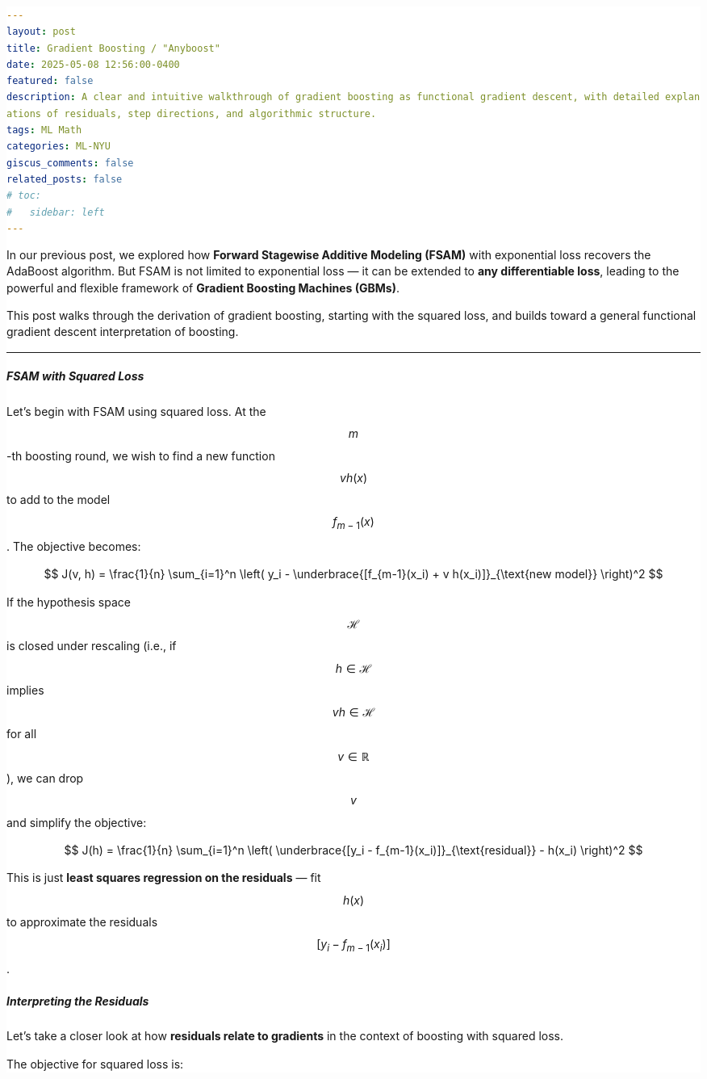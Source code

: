 ```yaml
---
layout: post
title: Gradient Boosting / "Anyboost"
date: 2025-05-08 12:56:00-0400
featured: false
description: A clear and intuitive walkthrough of gradient boosting as functional gradient descent, with detailed explanations of residuals, step directions, and algorithmic structure.
tags: ML Math
categories: ML-NYU
giscus_comments: false
related_posts: false
# toc:
#   sidebar: left
---
```


In our previous post, we explored how **Forward Stagewise Additive Modeling (FSAM)** with exponential loss recovers the AdaBoost algorithm. But FSAM is not limited to exponential loss — it can be extended to **any differentiable loss**, leading to the powerful and flexible framework of **Gradient Boosting Machines (GBMs)**.

This post walks through the derivation of gradient boosting, starting with the squared loss, and builds toward a general functional gradient descent interpretation of boosting.

---

##### **FSAM with Squared Loss**

Let’s begin with FSAM using squared loss. At the $$m$$-th boosting round, we wish to find a new function $$v h(x)$$ to add to the model $$f_{m-1}(x)$$. The objective becomes:

$$
J(v, h) = \frac{1}{n} \sum_{i=1}^n \left( y_i - \underbrace{[f_{m-1}(x_i) + v h(x_i)]}_{\text{new model}} \right)^2
$$

If the hypothesis space $$\mathcal{H}$$ is closed under rescaling (i.e., if $$h \in \mathcal{H}$$ implies $$v h \in \mathcal{H}$$ for all $$v \in \mathbb{R}$$), we can drop $$v$$ and simplify the objective:

$$
J(h) = \frac{1}{n} \sum_{i=1}^n \left( \underbrace{[y_i - f_{m-1}(x_i)]}_{\text{residual}} - h(x_i) \right)^2
$$

This is just **least squares regression on the residuals** — fit $$h(x)$$ to approximate the residuals $$[y_i - f_{m-1}(x_i)]$$.

##### **Interpreting the Residuals**

Let’s take a closer look at how **residuals relate to gradients** in the context of boosting with squared loss.

The objective for squared loss is:

